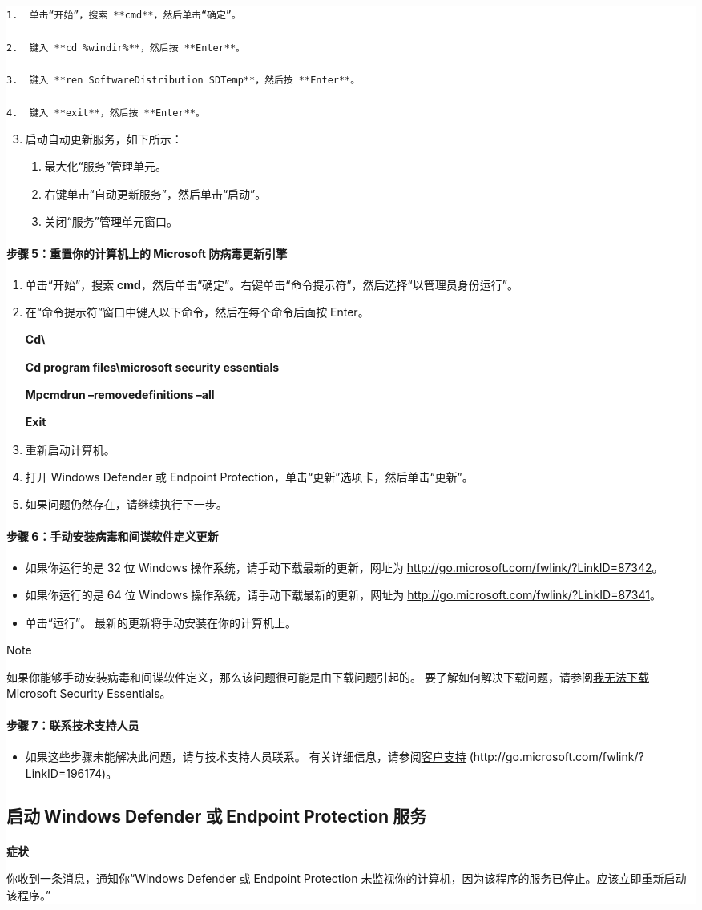     1.  单击“开始”，搜索 **cmd**，然后单击“确定”。  
  
    2.  键入 **cd %windir%**，然后按 **Enter**。  
  
    3.  键入 **ren SoftwareDistribution SDTemp**，然后按 **Enter**。  
  
    4.  键入 **exit**，然后按 **Enter**。  
  
3.  启动自动更新服务，如下所示：  
  
    1.  最大化“服务”管理单元。  
  
    2.  右键单击“自动更新服务”，然后单击“启动”。  
  
    3.  关闭“服务”管理单元窗口。  
  
#### 步骤 5：重置你的计算机上的 Microsoft 防病毒更新引擎  
  
1.  单击“开始”，搜索 **cmd**，然后单击“确定”。右键单击“命令提示符”，然后选择“以管理员身份运行”。  
  
2.  在“命令提示符”窗口中键入以下命令，然后在每个命令后面按 Enter。  
  
     **Cd\\**  
  
     **Cd program files\\microsoft security essentials**  
  
     **Mpcmdrun –removedefinitions –all**  
  
     **Exit**  
  
3.  重新启动计算机。  
  
4.  打开 Windows Defender 或 Endpoint Protection，单击“更新”选项卡，然后单击“更新”。  
  
5.  如果问题仍然存在，请继续执行下一步。  
  
#### 步骤 6：手动安装病毒和间谍软件定义更新  
  
-   如果你运行的是 32 位 Windows 操作系统，请手动下载最新的更新，网址为 [http:\/\/go.microsoft.com\/fwlink\/?LinkID\=87342](http://go.microsoft.com/fwlink/?LinkID=87342)。  
  
-   如果你运行的是 64 位 Windows 操作系统，请手动下载最新的更新，网址为 [http:\/\/go.microsoft.com\/fwlink\/?LinkID\=87341](http://go.microsoft.com/fwlink/?LinkID=87341)。  
  
-   单击“运行”。 最新的更新将手动安装在你的计算机上。  
  
> [!NOTE]  
>  如果你能够手动安装病毒和间谍软件定义，那么该问题很可能是由下载问题引起的。 要了解如何解决下载问题，请参阅[我无法下载 Microsoft Security Essentials](assetId:///d8b55cd0-c7cf-4d80-92af-897a438a4a87)。  
  
#### 步骤 7：联系技术支持人员  
  
-   如果这些步骤未能解决此问题，请与技术支持人员联系。 有关详细信息，请参阅[客户支持](http://go.microsoft.com/fwlink/?LinkID=196174) \(http:\/\/go.microsoft.com\/fwlink\/?LinkID\=196174\)。  
  
##  <a name="BKMK_Starting"></a> 启动 Windows Defender 或 Endpoint Protection 服务  
 **症状**  
  
 你收到一条消息，通知你“Windows Defender 或 Endpoint Protection 未监视你的计算机，因为该程序的服务已停止。应该立即重新启动该程序。”  
  